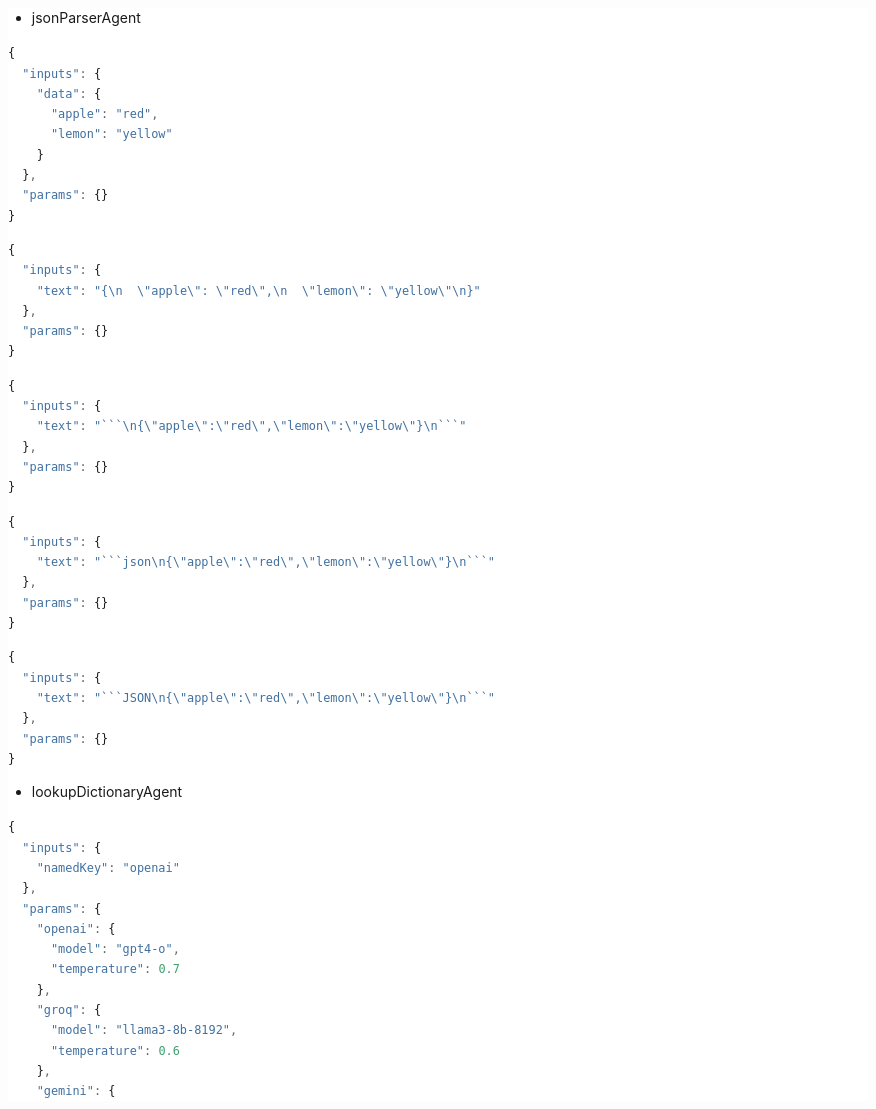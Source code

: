  - jsonParserAgent

```typescript
{
  "inputs": {
    "data": {
      "apple": "red",
      "lemon": "yellow"
    }
  },
  "params": {}
}
```


```typescript
{
  "inputs": {
    "text": "{\n  \"apple\": \"red\",\n  \"lemon\": \"yellow\"\n}"
  },
  "params": {}
}
```


```typescript
{
  "inputs": {
    "text": "```\n{\"apple\":\"red\",\"lemon\":\"yellow\"}\n```"
  },
  "params": {}
}
```


```typescript
{
  "inputs": {
    "text": "```json\n{\"apple\":\"red\",\"lemon\":\"yellow\"}\n```"
  },
  "params": {}
}
```


```typescript
{
  "inputs": {
    "text": "```JSON\n{\"apple\":\"red\",\"lemon\":\"yellow\"}\n```"
  },
  "params": {}
}
```

 - lookupDictionaryAgent

```typescript
{
  "inputs": {
    "namedKey": "openai"
  },
  "params": {
    "openai": {
      "model": "gpt4-o",
      "temperature": 0.7
    },
    "groq": {
      "model": "llama3-8b-8192",
      "temperature": 0.6
    },
    "gemini": {
```